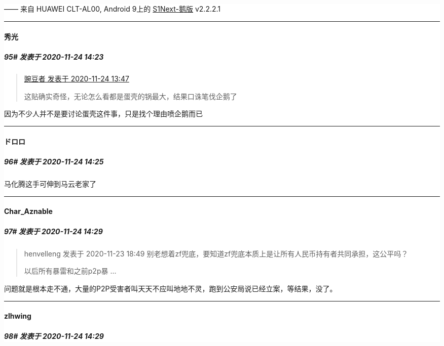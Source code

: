 —— 来自 HUAWEI CLT-AL00, Android 9上的 [S1Next-鹅版](https://github.com/ykrank/S1-Next/releases) v2.2.2.1







*****

####  秀光  
##### 95#       发表于 2020-11-24 14:23



<blockquote><a href="httphttps://bbs.saraba1st.com/2b/forum.php?mod=redirect&amp;goto=findpost&amp;pid=49502448&amp;ptid=1973887" target="_blank">豌豆者 发表于 2020-11-24 13:47</a>

这贴确实奇怪，无论怎么看都是蛋壳的锅最大，结果口诛笔伐企鹅了</blockquote>
因为不少人并不是要讨论蛋壳这件事，只是找个理由喷企鹅而已







*****

####  ドロロ  
##### 96#       发表于 2020-11-24 14:25




马化腾这手可伸到马云老家了







*****

####  Char_Aznable  
##### 97#       发表于 2020-11-24 14:29



<blockquote>henvelleng 发表于 2020-11-23 18:49
别老想着zf兜底，要知道zf兜底本质上是让所有人民币持有者共同承担，这公平吗？


以后所有暴雷和之前p2p暴 ...</blockquote>
问题就是根本走不通，大量的P2P受害者叫天天不应叫地地不灵，跑到公安局说已经立案，等结果，没了。







*****

####  zlhwing  
##### 98#       发表于 2020-11-24 14:29
